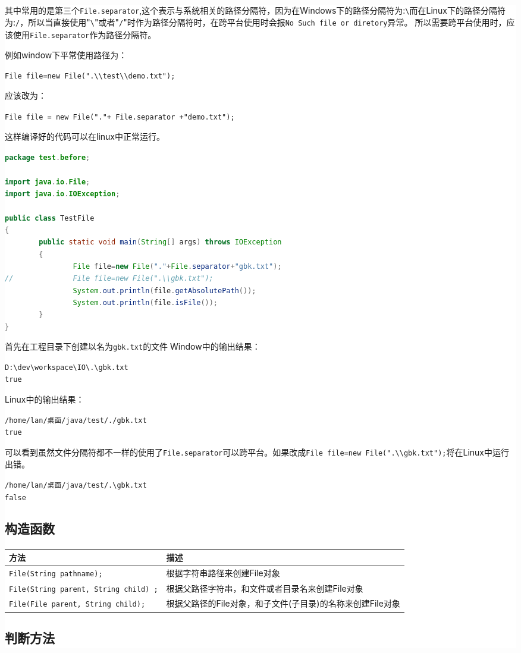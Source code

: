 其中常用的是第三个`File.separator`,这个表示与系统相关的路径分隔符，因为在Windows下的路径分隔符为:`\`而在Linux下的路径分隔符为:`/`，所以当直接使用"`\`"或者"`/`"时作为路径分隔符时，在跨平台使用时会报`No Such file or diretory`异常。
所以需要跨平台使用时，应该使用`File.separator`作为路径分隔符。

例如window下平常使用路径为：
```
File file=new File(".\\test\\demo.txt");
```
应该改为：
```
File file = new File("."+ File.separator +"demo.txt");
```
这样编译好的代码可以在linux中正常运行。

```java
package test.before;

import java.io.File;
import java.io.IOException;

public class TestFile
{
        public static void main(String[] args) throws IOException
        {
                File file=new File("."+File.separator+"gbk.txt");
//              File file=new File(".\\gbk.txt");
                System.out.println(file.getAbsolutePath());
                System.out.println(file.isFile());
        }
}
```
首先在工程目录下创建以名为`gbk.txt`的文件
Window中的输出结果：
```
D:\dev\workspace\IO\.\gbk.txt
true
```
Linux中的输出结果：
```
/home/lan/桌面/java/test/./gbk.txt
true
```
可以看到虽然文件分隔符都不一样的使用了`File.separator`可以跨平台。如果改成`File file=new File(".\\gbk.txt");`将在Linux中运行出错。
```
/home/lan/桌面/java/test/.\gbk.txt
false
```
## 构造函数 ##

|方法|描述|
|:-|:-|
|`File(String pathname);`|根据字符串路径来创建File对象|
|`File(String parent, String child) ;`|根据父路径字符串，和文件或者目录名来创建File对象|
|`File(File parent, String child);`|根据父路径的File对象，和子文件(子目录)的名称来创建File对象|
## 判断方法 ##
